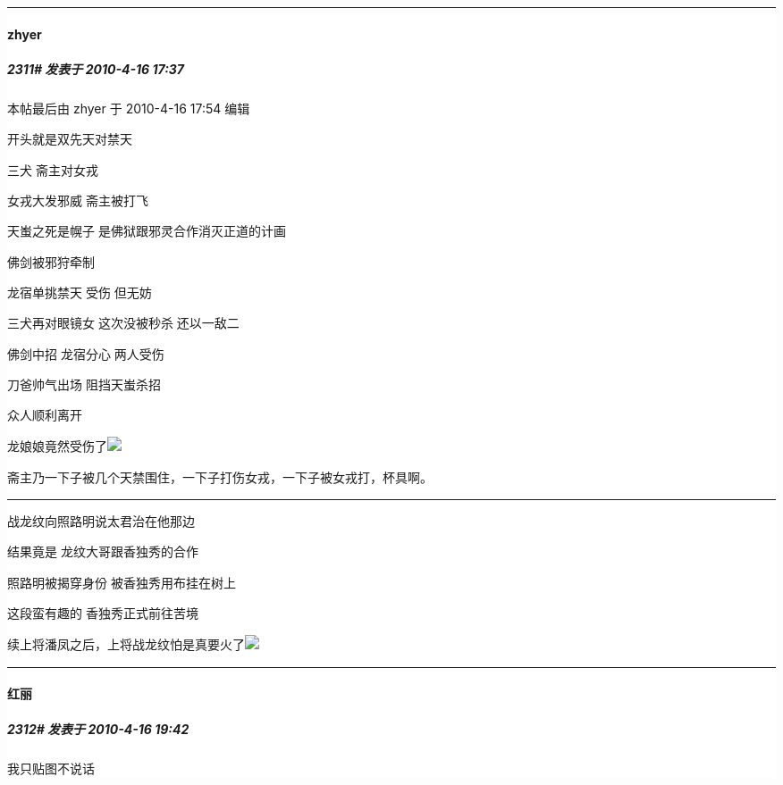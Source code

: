 

-----

####  zhyer  
##### 2311#       发表于 2010-4-16 17:37



 本帖最后由 zhyer 于 2010-4-16 17:54 编辑 

开头就是双先天对禁天

三犬 斋主对女戎

女戎大发邪威 斋主被打飞

天蚩之死是幌子 是佛狱跟邪灵合作消灭正道的计画


佛剑被邪狩牵制

龙宿单挑禁天 受伤 但无妨

三犬再对眼镜女 这次没被秒杀 还以一敌二

佛剑中招 龙宿分心 两人受伤

刀爸帅气出场 阻挡天蚩杀招

众人顺利离开



龙娘娘竟然受伤了<img src="https://static.saraba1st.com/image/smiley/face/08.gif" referrerpolicy="no-referrer">

斋主乃一下子被几个天禁围住，一下子打伤女戎，一下子被女戎打，杯具啊。

---------

战龙纹向照路明说太君治在他那边

结果竟是 龙纹大哥跟香独秀的合作

照路明被揭穿身份 被香独秀用布挂在树上

这段蛮有趣的 香独秀正式前往苦境


续上将潘凤之后，上将战龙纹怕是真要火了<img src="https://static.saraba1st.com/image/smiley/face/06.gif" referrerpolicy="no-referrer">







-----

####  红丽  
##### 2312#       发表于 2010-4-16 19:42




我只贴图不说话
